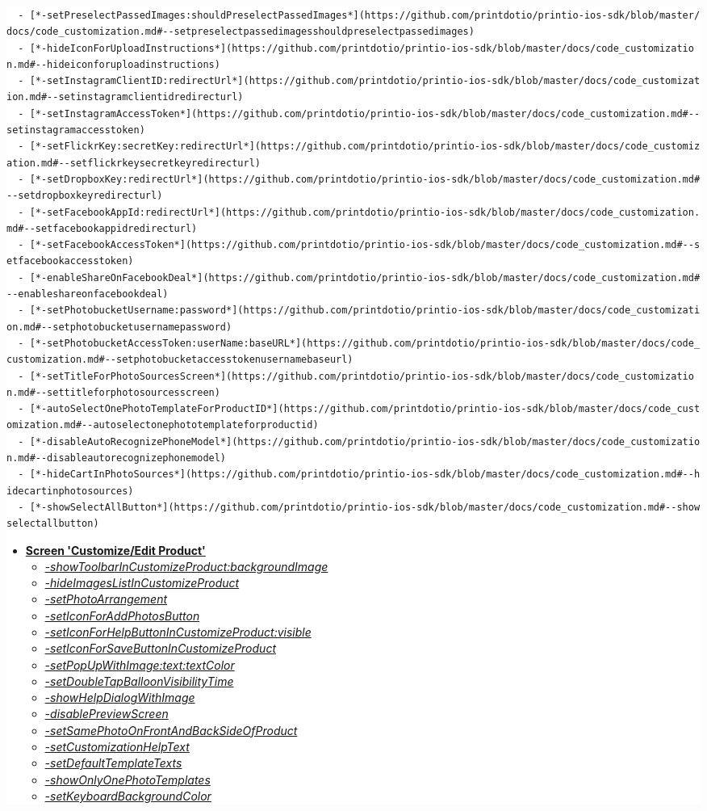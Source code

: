       - [*-setPreselectPassedImages:shouldPreselectPassedImages*](https://github.com/printdotio/printio-ios-sdk/blob/master/docs/code_customization.md#--setpreselectpassedimagesshouldpreselectpassedimages)
      - [*-hideIconForUploadInstructions*](https://github.com/printdotio/printio-ios-sdk/blob/master/docs/code_customization.md#--hideiconforuploadinstructions)
      - [*-setInstagramClientID:redirectUrl*](https://github.com/printdotio/printio-ios-sdk/blob/master/docs/code_customization.md#--setinstagramclientidredirecturl)
      - [*-setInstagramAccessToken*](https://github.com/printdotio/printio-ios-sdk/blob/master/docs/code_customization.md#--setinstagramaccesstoken)
      - [*-setFlickrKey:secretKey:redirectUrl*](https://github.com/printdotio/printio-ios-sdk/blob/master/docs/code_customization.md#--setflickrkeysecretkeyredirecturl)
      - [*-setDropboxKey:redirectUrl*](https://github.com/printdotio/printio-ios-sdk/blob/master/docs/code_customization.md#--setdropboxkeyredirecturl)
      - [*-setFacebookAppId:redirectUrl*](https://github.com/printdotio/printio-ios-sdk/blob/master/docs/code_customization.md#--setfacebookappidredirecturl)
      - [*-setFacebookAccessToken*](https://github.com/printdotio/printio-ios-sdk/blob/master/docs/code_customization.md#--setfacebookaccesstoken)
      - [*-enableShareOnFacebookDeal*](https://github.com/printdotio/printio-ios-sdk/blob/master/docs/code_customization.md#--enableshareonfacebookdeal)
      - [*-setPhotobucketUsername:password*](https://github.com/printdotio/printio-ios-sdk/blob/master/docs/code_customization.md#--setphotobucketusernamepassword)
      - [*-setPhotobucketAccessToken:userName:baseURL*](https://github.com/printdotio/printio-ios-sdk/blob/master/docs/code_customization.md#--setphotobucketaccesstokenusernamebaseurl)
      - [*-setTitleForPhotoSourcesScreen*](https://github.com/printdotio/printio-ios-sdk/blob/master/docs/code_customization.md#--settitleforphotosourcesscreen)
      - [*-autoSelectOnePhotoTemplateForProductID*](https://github.com/printdotio/printio-ios-sdk/blob/master/docs/code_customization.md#--autoselectonephototemplateforproductid)
      - [*-disableAutoRecognizePhoneModel*](https://github.com/printdotio/printio-ios-sdk/blob/master/docs/code_customization.md#--disableautorecognizephonemodel)
      - [*-hideCartInPhotoSources*](https://github.com/printdotio/printio-ios-sdk/blob/master/docs/code_customization.md#--hidecartinphotosources)
      - [*-showSelectAllButton*](https://github.com/printdotio/printio-ios-sdk/blob/master/docs/code_customization.md#--showselectallbutton)
   - [**Screen 'Customize/Edit Product'**](https://github.com/printdotio/printio-ios-sdk/blob/master/docs/code_customization.md#screen-customizeedit-product)
      - [*-showToolbarInCustomizeProduct:backgroundImage*](https://github.com/printdotio/printio-ios-sdk/blob/master/docs/code_customization.md#--showtoolbarincustomizeproductbackgroundimage)
      - [*-hideImagesListInCustomizeProduct*](https://github.com/printdotio/printio-ios-sdk/blob/master/docs/code_customization.md#--hideimageslistincustomizeproduct)
      - [*-setPhotoArrangement*](https://github.com/printdotio/printio-ios-sdk/blob/master/docs/code_customization.md#--setphotoarrangement)
      - [*-setIconForAddPhotosButton*](https://github.com/printdotio/printio-ios-sdk/blob/master/docs/code_customization.md#--seticonforaddphotosbutton)
      - [*-setIconForHelpButtonInCustomizeProduct:visible*](https://github.com/printdotio/printio-ios-sdk/blob/master/docs/code_customization.md#--seticonforhelpbuttonincustomizeproductvisible)
      - [*-setIconForSaveButtonInCustomizeProduct*](https://github.com/printdotio/printio-ios-sdk/blob/master/docs/code_customization.md#--seticonforsavebuttonincustomizeproduct)
      - [*-setPopUpWithImage:text:textColor*](https://github.com/printdotio/printio-ios-sdk/blob/master/docs/code_customization.md#--setpopupwithimagetexttextcolor)
      - [*-setDoubleTapBalloonVisibilityTime*](https://github.com/printdotio/printio-ios-sdk/blob/master/docs/code_customization.md#--setdoubletapballoonvisibilitytime)
      - [*-showHelpDialogWithImage*](https://github.com/printdotio/printio-ios-sdk/blob/master/docs/code_customization.md#--showhelpdialogwithimage)
      - [*-disablePreviewScreen*](https://github.com/printdotio/printio-ios-sdk/blob/master/docs/code_customization.md#--disablepreviewscreen)
      - [*-setSamePhotoOnFrontAndBackSideOfProduct*](https://github.com/printdotio/printio-ios-sdk/blob/master/docs/code_customization.md#--setsamephotoonfrontandbacksideofproduct)
      - [*-setCustomizationHelpText*](https://github.com/printdotio/printio-ios-sdk/blob/master/docs/code_customization.md#--setcustomizationhelptext)
      - [*-setDefaultTemplateTexts*](https://github.com/printdotio/printio-ios-sdk/blob/master/docs/code_customization.md#--setdefaulttemplatetexts)
      - [*-showOnlyOnePhotoTemplates*](https://github.com/printdotio/printio-ios-sdk/blob/master/docs/code_customization.md#--showonlyonephototemplates)
      - [*-setKeyboardBackgroundColor*](https://github.com/printdotio/printio-ios-sdk/blob/master/docs/code_customization.md#--setkeyboardbackgroundcolor)